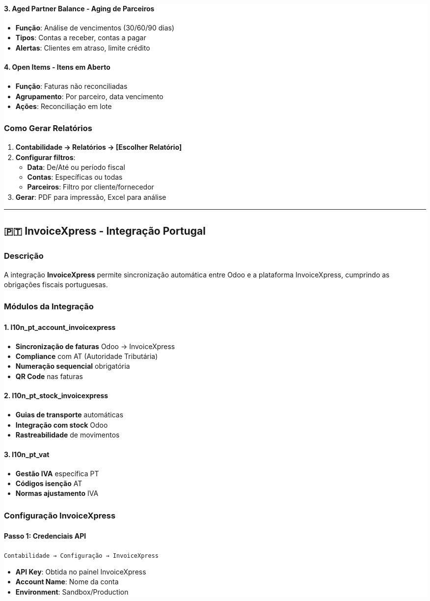 #### 3. **Aged Partner Balance** - Aging de Parceiros
- **Função**: Análise de vencimentos (30/60/90 dias)
- **Tipos**: Contas a receber, contas a pagar
- **Alertas**: Clientes em atraso, limite crédito

#### 4. **Open Items** - Itens em Aberto
- **Função**: Faturas não reconciliadas
- **Agrupamento**: Por parceiro, data vencimento
- **Ações**: Reconciliação em lote

### Como Gerar Relatórios
1. **Contabilidade → Relatórios → [Escolher Relatório]**
2. **Configurar filtros**:
   - **Data**: De/Até ou período fiscal
   - **Contas**: Específicas ou todas
   - **Parceiros**: Filtro por cliente/fornecedor
3. **Gerar**: PDF para impressão, Excel para análise

---

## 🇵🇹 InvoiceXpress - Integração Portugal

### Descrição
A integração **InvoiceXpress** permite sincronização automática entre Odoo e a plataforma InvoiceXpress, cumprindo as obrigações fiscais portuguesas.

### Módulos da Integração

#### 1. **l10n_pt_account_invoicexpress**
- **Sincronização de faturas** Odoo → InvoiceXpress
- **Compliance** com AT (Autoridade Tributária)
- **Numeração sequencial** obrigatória
- **QR Code** nas faturas

#### 2. **l10n_pt_stock_invoicexpress**
- **Guias de transporte** automáticas
- **Integração com stock** Odoo
- **Rastreabilidade** de movimentos

#### 3. **l10n_pt_vat**
- **Gestão IVA** específica PT
- **Códigos isenção** AT
- **Normas ajustamento** IVA

### Configuração InvoiceXpress

#### Passo 1: Credenciais API
```
Contabilidade → Configuração → InvoiceXpress
```
- **API Key**: Obtida no painel InvoiceXpress
- **Account Name**: Nome da conta
- **Environment**: Sandbox/Production

